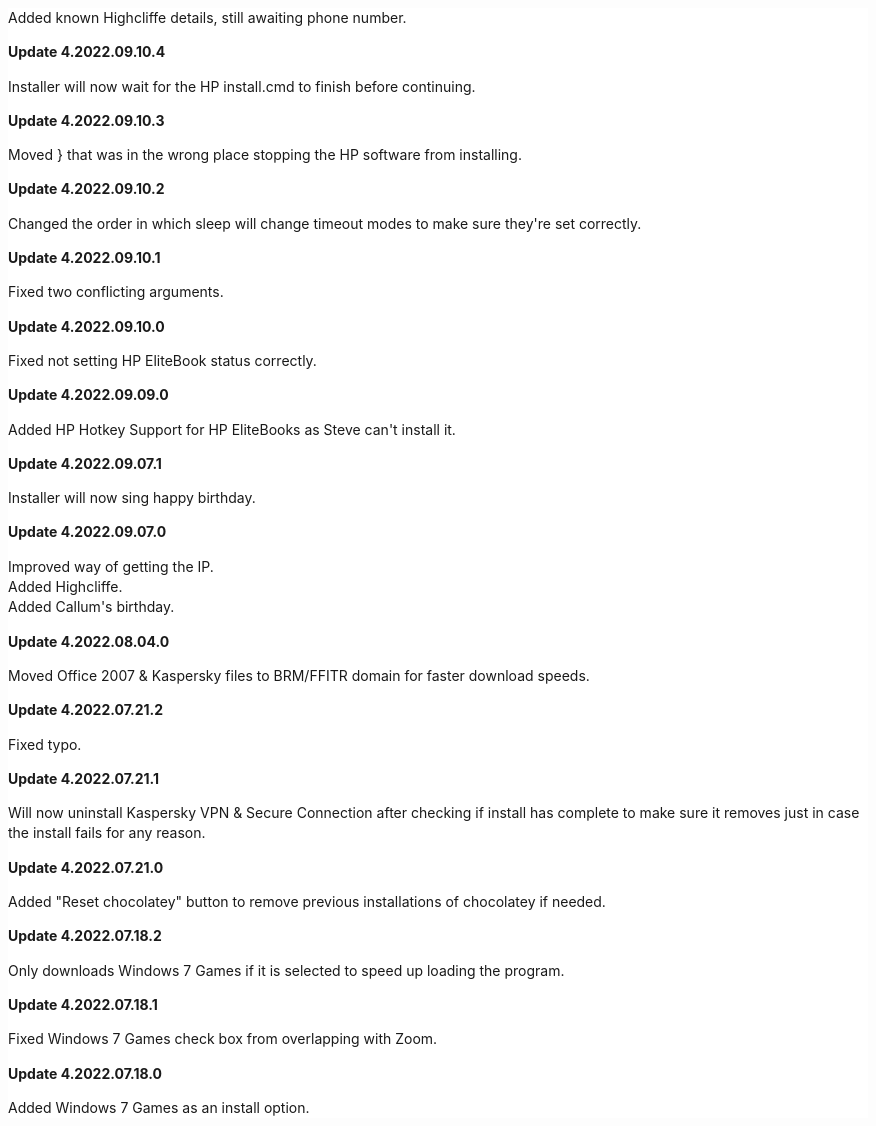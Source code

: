 Added known Highcliffe details, still awaiting phone number.

**Update 4.2022.09.10.4**

Installer will now wait for the HP install.cmd to finish before continuing.

**Update 4.2022.09.10.3**

Moved } that was in the wrong place stopping the HP software from installing.

**Update 4.2022.09.10.2**

Changed the order in which sleep will change timeout modes to make sure they're set correctly.

**Update 4.2022.09.10.1**

Fixed two conflicting arguments.

**Update 4.2022.09.10.0**

Fixed not setting HP EliteBook status correctly.

**Update 4.2022.09.09.0**

Added HP Hotkey Support for HP EliteBooks as Steve can't install it.

**Update 4.2022.09.07.1**

Installer will now sing happy birthday.

**Update 4.2022.09.07.0**

Improved way of getting the IP.  
Added Highcliffe.  
Added Callum's birthday.

**Update 4.2022.08.04.0**

Moved Office 2007 & Kaspersky files to BRM/FFITR domain for faster download speeds.

**Update 4.2022.07.21.2**

Fixed typo.

**Update 4.2022.07.21.1**

Will now uninstall Kaspersky VPN & Secure Connection after checking if install has complete to make sure it removes just in case the install fails for any reason.

**Update 4.2022.07.21.0**

Added "Reset chocolatey" button to remove previous installations of chocolatey if needed.

**Update 4.2022.07.18.2**

Only downloads Windows 7 Games if it is selected to speed up loading the program.

**Update 4.2022.07.18.1**

Fixed Windows 7 Games check box from overlapping with Zoom.

**Update 4.2022.07.18.0**

Added Windows 7 Games as an install option.

